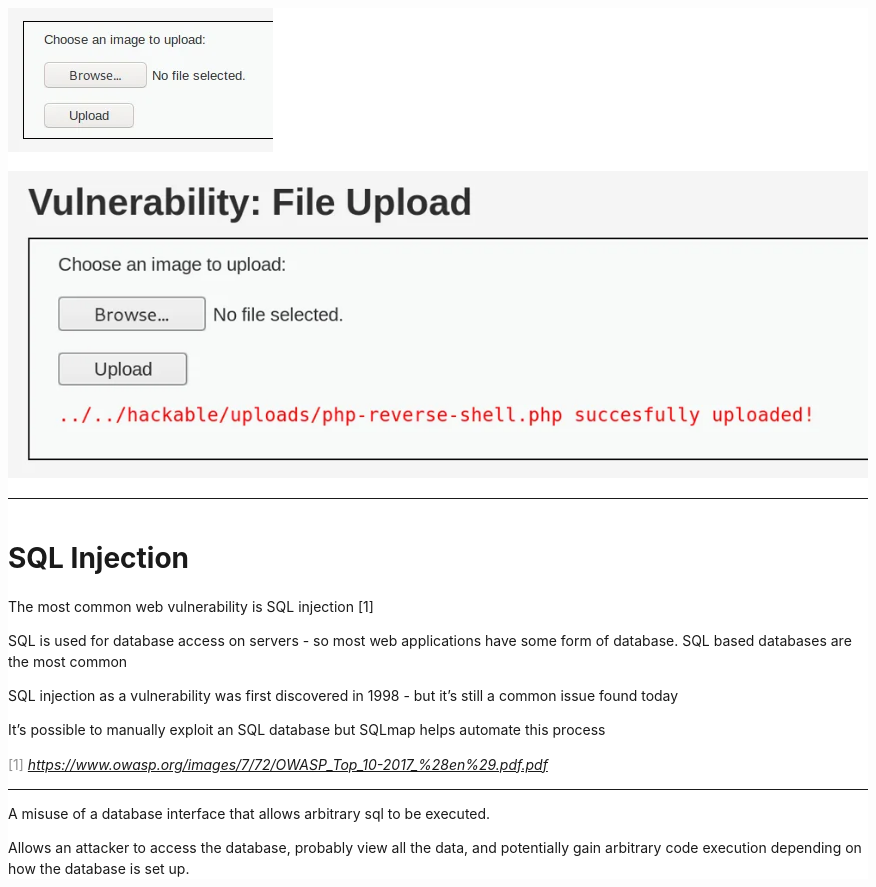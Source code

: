 ![](./img/web739.webp)

![](./img/web740.webp)


---


# SQL Injection

The most common web vulnerability is SQL injection \[1\]

SQL is used for database access on servers \- so most web applications have some form of database\. SQL based databases are the most common

SQL injection as a vulnerability was first discovered in 1998 \- but it’s still a common issue found today

It’s possible to manually exploit an SQL database but SQLmap helps automate this process

<span style="color:#919191">\[1\] </span>  _[https://www\.owasp\.org/images/7/72/OWASP\_Top\_10\-2017\_%28en%29\.pdf\.pdf](https://www.owasp.org/images/7/72/OWASP_Top_10-2017_%28en%29.pdf.pdf)_


---


A misuse of a database interface that allows arbitrary sql to be executed\.

Allows an attacker to access the database\, probably view all the data\, and potentially gain arbitrary code execution depending on how the database is set up\.
